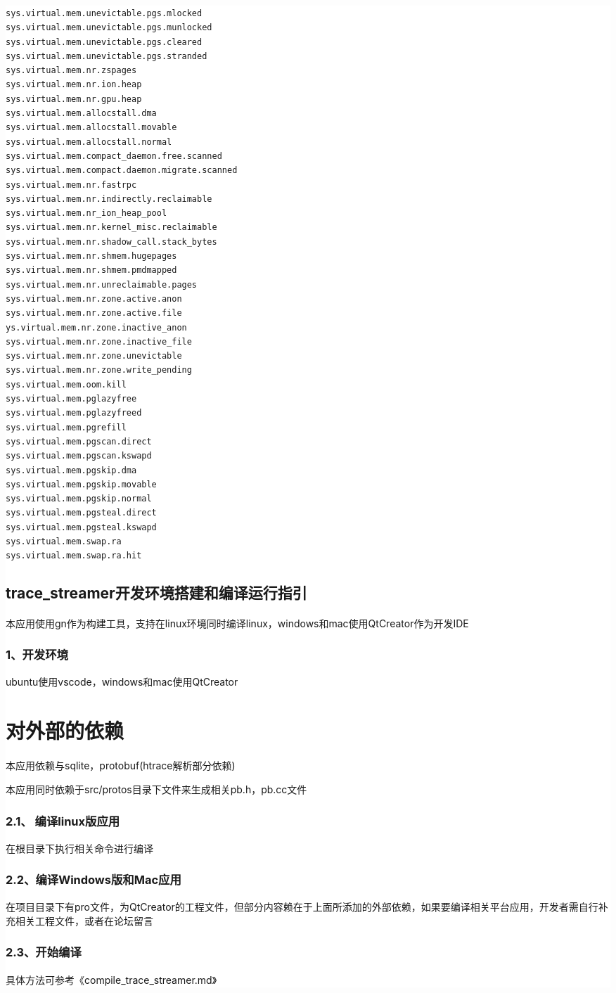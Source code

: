 ```
sys.virtual.mem.unevictable.pgs.mlocked
sys.virtual.mem.unevictable.pgs.munlocked
sys.virtual.mem.unevictable.pgs.cleared
sys.virtual.mem.unevictable.pgs.stranded
sys.virtual.mem.nr.zspages
sys.virtual.mem.nr.ion.heap
sys.virtual.mem.nr.gpu.heap
sys.virtual.mem.allocstall.dma
sys.virtual.mem.allocstall.movable
sys.virtual.mem.allocstall.normal
sys.virtual.mem.compact_daemon.free.scanned
sys.virtual.mem.compact.daemon.migrate.scanned
sys.virtual.mem.nr.fastrpc
sys.virtual.mem.nr.indirectly.reclaimable
sys.virtual.mem.nr_ion_heap_pool
sys.virtual.mem.nr.kernel_misc.reclaimable
sys.virtual.mem.nr.shadow_call.stack_bytes
sys.virtual.mem.nr.shmem.hugepages
sys.virtual.mem.nr.shmem.pmdmapped
sys.virtual.mem.nr.unreclaimable.pages
sys.virtual.mem.nr.zone.active.anon
sys.virtual.mem.nr.zone.active.file
ys.virtual.mem.nr.zone.inactive_anon
sys.virtual.mem.nr.zone.inactive_file
sys.virtual.mem.nr.zone.unevictable
sys.virtual.mem.nr.zone.write_pending
sys.virtual.mem.oom.kill
sys.virtual.mem.pglazyfree
sys.virtual.mem.pglazyfreed
sys.virtual.mem.pgrefill
sys.virtual.mem.pgscan.direct
sys.virtual.mem.pgscan.kswapd
sys.virtual.mem.pgskip.dma
sys.virtual.mem.pgskip.movable
sys.virtual.mem.pgskip.normal
sys.virtual.mem.pgsteal.direct
sys.virtual.mem.pgsteal.kswapd
sys.virtual.mem.swap.ra
sys.virtual.mem.swap.ra.hit
```

## trace_streamer开发环境搭建和编译运行指引

本应用使用gn作为构建工具，支持在linux环境同时编译linux，windows和mac使用QtCreator作为开发IDE
### 1、开发环境
ubuntu使用vscode，windows和mac使用QtCreator
# 对外部的依赖
本应用依赖与sqlite，protobuf(htrace解析部分依赖) 

本应用同时依赖于src/protos目录下文件来生成相关pb.h，pb.cc文件 

### 2.1、 编译linux版应用
在根目录下执行相关命令进行编译

### 2.2、编译Windows版和Mac应用
在项目目录下有pro文件，为QtCreator的工程文件，但部分内容赖在于上面所添加的外部依赖，如果要编译相关平台应用，开发者需自行补充相关工程文件，或者在论坛留言

### 2.3、开始编译
具体方法可参考《compile_trace_streamer.md》